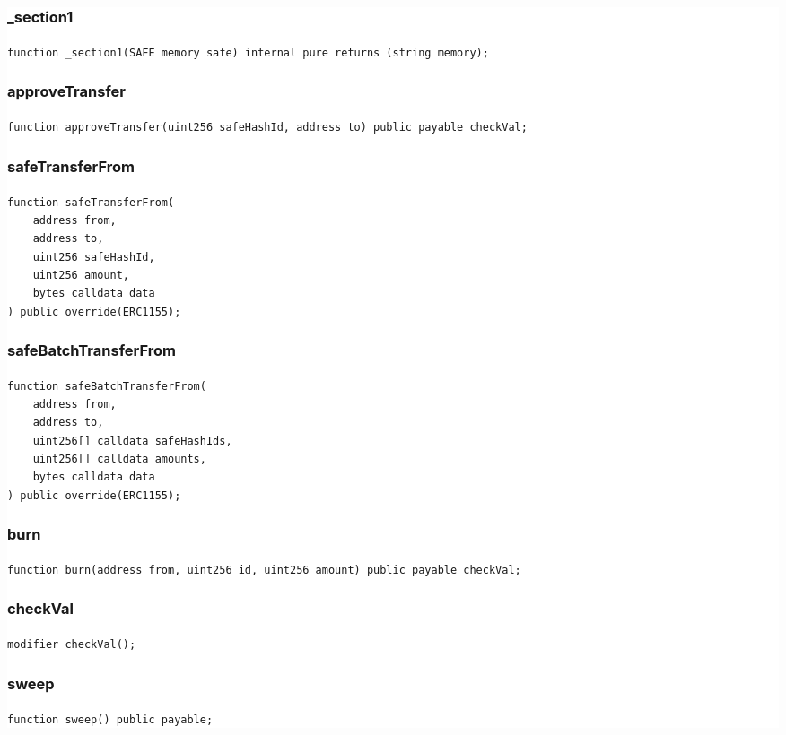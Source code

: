 ### _section1


```solidity
function _section1(SAFE memory safe) internal pure returns (string memory);
```

### approveTransfer


```solidity
function approveTransfer(uint256 safeHashId, address to) public payable checkVal;
```

### safeTransferFrom


```solidity
function safeTransferFrom(
    address from,
    address to,
    uint256 safeHashId,
    uint256 amount,
    bytes calldata data
) public override(ERC1155);
```

### safeBatchTransferFrom


```solidity
function safeBatchTransferFrom(
    address from,
    address to,
    uint256[] calldata safeHashIds,
    uint256[] calldata amounts,
    bytes calldata data
) public override(ERC1155);
```

### burn


```solidity
function burn(address from, uint256 id, uint256 amount) public payable checkVal;
```

### checkVal


```solidity
modifier checkVal();
```

### sweep


```solidity
function sweep() public payable;
```
